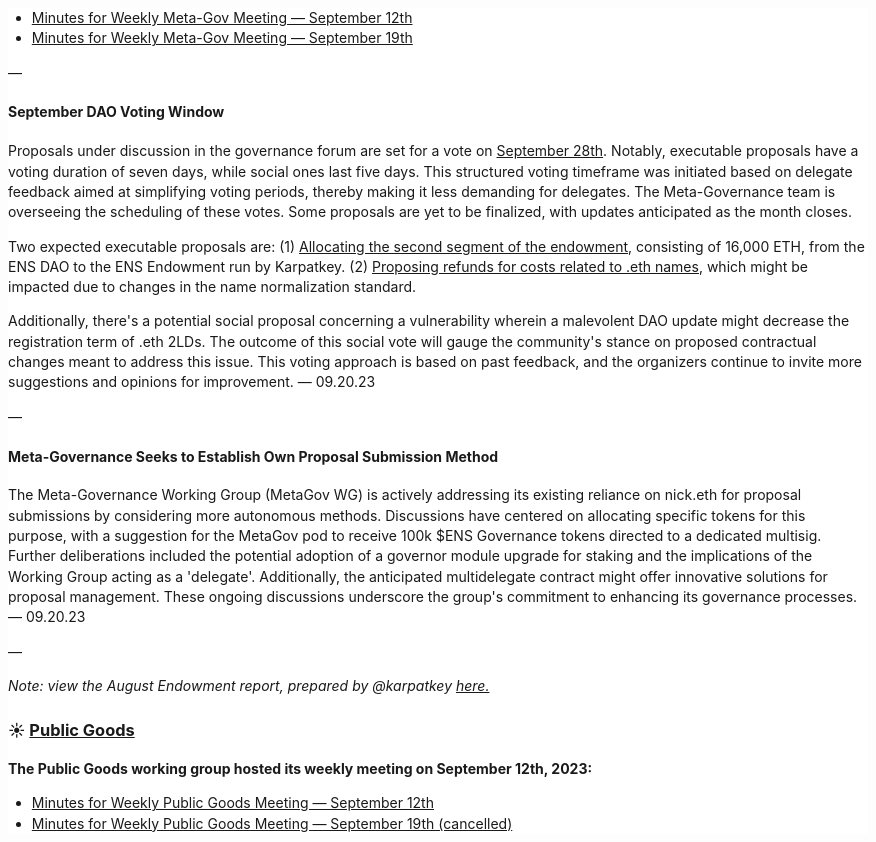 * [Minutes for Weekly Meta-Gov Meeting — September 12th](https://discuss.ens.domains/t/metagov-working-group-weekly-meeting-11am-et-tuesday/15981/40?u=estmcmxci)
* [Minutes for Weekly Meta-Gov Meeting — September 19th](https://discuss.ens.domains/t/metagov-working-group-weekly-meeting-11am-et-tuesday/15981/41?u=estmcmxci)

—

#### September DAO Voting Window

Proposals under discussion in the governance forum are set for a vote on [September 28th](https://discuss.ens.domains/t/september-dao-voting-window/17788?u=estmcmxci). Notably, executable proposals have a voting duration of seven days, while social ones last five days. This structured voting timeframe was initiated based on delegate feedback aimed at simplifying voting periods, thereby making it less demanding for delegates. The Meta-Governance team is overseeing the scheduling of these votes. Some proposals are yet to be finalized, with updates anticipated as the month closes.

Two expected executable proposals are: (1) [Allocating the second segment of the endowment](https://discuss.ens.domains/t/ep-4-x-executable-fund-the-endowment-second-tranche/17743?u=estmcmxci), consisting of 16,000 ETH, from the ENS DAO to the ENS Endowment run by Karpatkey. (2) [Proposing refunds for costs related to .eth names](https://discuss.ens.domains/t/draft-executable-refund-eth-names-affected-by-normalization-updates/17622/2), which might be impacted due to changes in the name normalization standard.

Additionally, there's a potential social proposal concerning a vulnerability wherein a malevolent DAO update might decrease the registration term of .eth 2LDs. The outcome of this social vote will gauge the community's stance on proposed contractual changes meant to address this issue. This voting approach is based on past feedback, and the organizers continue to invite more suggestions and opinions for improvement. — 09.20.23

—

#### Meta-Governance Seeks to Establish Own Proposal Submission Method

The Meta-Governance Working Group (MetaGov WG) is actively addressing its existing reliance on nick.eth for proposal submissions by considering more autonomous methods. Discussions have centered on allocating specific tokens for this purpose, with a suggestion for the MetaGov pod to receive 100k $ENS Governance tokens directed to a dedicated multisig. Further deliberations included the potential adoption of a governor module upgrade for staking and the implications of the Working Group acting as a 'delegate'. Additionally, the anticipated multidelegate contract might offer innovative solutions for proposal management. These ongoing discussions underscore the group's commitment to enhancing its governance processes. — 09.20.23

—

_Note: view the August Endowment report, prepared by @karpatkey_ [_here._](https://reports.karpatkey.com/?dao=3\&month=8\&year=2023)

### ☀️ [Public Goods](https://discuss.ens.domains/c/public-goods/37)

**The Public Goods working group hosted its weekly meeting on September 12th, 2023:**

* [Minutes for Weekly Public Goods Meeting — September 12th](https://discuss.ens.domains/t/public-goods-working-group-weekly-meeting-12pm-et-tuesdays/15982/35?u=estmcmxci)
* [Minutes for Weekly Public Goods Meeting — September 19th (cancelled)](https://discuss.ens.domains/t/public-goods-working-group-weekly-meeting-12pm-et-tuesdays/15982/36?u=estmcmxci)
